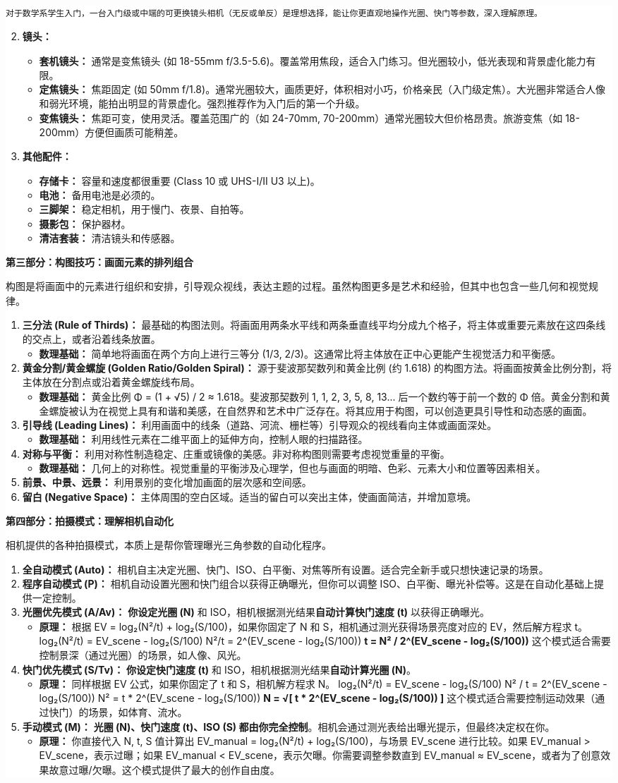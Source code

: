     对于数学系学生入门，一台入门级或中端的可更换镜头相机（无反或单反）是理想选择，能让你更直观地操作光圈、快门等参数，深入理解原理。

2.  **镜头：**
    *   **套机镜头：** 通常是变焦镜头 (如 18-55mm f/3.5-5.6)。覆盖常用焦段，适合入门练习。但光圈较小，低光表现和背景虚化能力有限。
    *   **定焦镜头：** 焦距固定 (如 50mm f/1.8)。通常光圈较大，画质更好，体积相对小巧，价格亲民（入门级定焦）。大光圈非常适合人像和弱光环境，能拍出明显的背景虚化。强烈推荐作为入门后的第一个升级。
    *   **变焦镜头：** 焦距可变，使用灵活。覆盖范围广的（如 24-70mm, 70-200mm）通常光圈较大但价格昂贵。旅游变焦（如 18-200mm）方便但画质可能稍差。

3.  **其他配件：**
    *   **存储卡：** 容量和速度都很重要 (Class 10 或 UHS-I/II U3 以上)。
    *   **电池：** 备用电池是必须的。
    *   **三脚架：** 稳定相机，用于慢门、夜景、自拍等。
    *   **摄影包：** 保护器材。
    *   **清洁套装：** 清洁镜头和传感器。

**第三部分：构图技巧：画面元素的排列组合**

构图是将画面中的元素进行组织和安排，引导观众视线，表达主题的过程。虽然构图更多是艺术和经验，但其中也包含一些几何和视觉规律。

1.  **三分法 (Rule of Thirds)：** 最基础的构图法则。将画面用两条水平线和两条垂直线平均分成九个格子，将主体或重要元素放在这四条线的交点上，或者沿着线条放置。
    *   **数理基础：** 简单地将画面在两个方向上进行三等分 (1/3, 2/3)。这通常比将主体放在正中心更能产生视觉活力和平衡感。
2.  **黄金分割/黄金螺旋 (Golden Ratio/Golden Spiral)：** 源于斐波那契数列和黄金比例 (约 1.618) 的构图方法。将画面按黄金比例分割，将主体放在分割点或沿着黄金螺旋线布局。
    *   **数理基础：** 黄金比例 Φ = (1 + √5) / 2 ≈ 1.618。斐波那契数列 1, 1, 2, 3, 5, 8, 13... 后一个数约等于前一个数的 Φ 倍。黄金分割和黄金螺旋被认为在视觉上具有和谐和美感，在自然界和艺术中广泛存在。将其应用于构图，可以创造更具引导性和动态感的画面。
3.  **引导线 (Leading Lines)：** 利用画面中的线条（道路、河流、栅栏等）引导观众的视线看向主体或画面深处。
    *   **数理基础：** 利用线性元素在二维平面上的延伸方向，控制人眼的扫描路径。
4.  **对称与平衡：** 利用对称性制造稳定、庄重或镜像的美感。非对称构图则需要考虑视觉重量的平衡。
    *   **数理基础：** 几何上的对称性。视觉重量的平衡涉及心理学，但也与画面的明暗、色彩、元素大小和位置等因素相关。
5.  **前景、中景、远景：** 利用景别的变化增加画面的层次感和空间感。
6.  **留白 (Negative Space)：** 主体周围的空白区域。适当的留白可以突出主体，使画面简洁，并增加意境。

**第四部分：拍摄模式：理解相机自动化**

相机提供的各种拍摄模式，本质上是帮你管理曝光三角参数的自动化程序。

1.  **全自动模式 (Auto)：** 相机自主决定光圈、快门、ISO、白平衡、对焦等所有设置。适合完全新手或只想快速记录的场景。
2.  **程序自动模式 (P)：** 相机自动设置光圈和快门组合以获得正确曝光，但你可以调整 ISO、白平衡、曝光补偿等。这是在自动化基础上提供一定控制。
3.  **光圈优先模式 (A/Av)：** **你设定光圈 (N)** 和 ISO，相机根据测光结果**自动计算快门速度 (t)** 以获得正确曝光。
    *   **原理：** 根据 EV = log₂(N²/t) + log₂(S/100)，如果你固定了 N 和 S，相机通过测光获得场景亮度对应的 EV，然后解方程求 t。
        log₂(N²/t) = EV_scene - log₂(S/100)
        N²/t = 2^(EV_scene - log₂(S/100))
        **t = N² / 2^(EV_scene - log₂(S/100))**
        这个模式适合需要控制景深（通过光圈）的场景，如人像、风光。
4.  **快门优先模式 (S/Tv)：** **你设定快门速度 (t)** 和 ISO，相机根据测光结果**自动计算光圈 (N)**。
    *   **原理：** 同样根据 EV 公式，如果你固定了 t 和 S，相机解方程求 N。
        log₂(N²/t) = EV_scene - log₂(S/100)
        N² / t = 2^(EV_scene - log₂(S/100))
        N² = t * 2^(EV_scene - log₂(S/100))
        **N = √[ t * 2^(EV_scene - log₂(S/100)) ]**
        这个模式适合需要控制运动效果（通过快门）的场景，如体育、流水。
5.  **手动模式 (M)：** **光圈 (N)、快门速度 (t)、ISO (S) 都由你完全控制**。相机会通过测光表给出曝光提示，但最终决定权在你。
    *   **原理：** 你直接代入 N, t, S 值计算出 EV_manual = log₂(N²/t) + log₂(S/100)，与场景 EV_scene 进行比较。如果 EV_manual > EV_scene，表示过曝；如果 EV_manual < EV_scene，表示欠曝。你需要调整参数直到 EV_manual ≈ EV_scene，或者为了创意效果故意过曝/欠曝。这个模式提供了最大的创作自由度。
